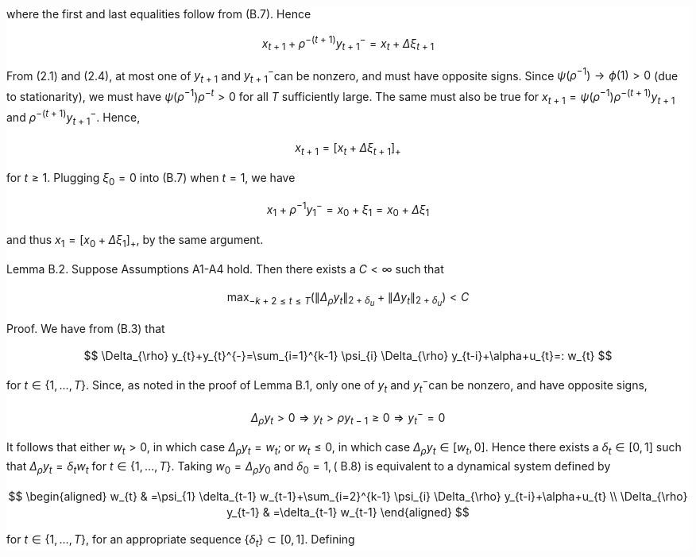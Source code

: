 where the first and last equalities follow from (B.7). Hence

$$
x_{t+1}+\rho^{-(t+1)} y_{t+1}^{-}=x_{t}+\Delta \xi_{t+1}
$$

From (2.1) and (2.4), at most one of $y_{t+1}$ and $y_{t+1}^{-}$can be nonzero, and must have opposite signs. Since $\psi\left(\rho^{-1}\right) \rightarrow \phi(1)>0$ (due to stationarity), we must have $\psi\left(\rho^{-1}\right) \rho^{-t}>0$ for all $T$ sufficiently large. The same must also be true for $x_{t+1}=\psi\left(\rho^{-1}\right) \rho^{-(t+1)} y_{t+1}$ and $\rho^{-(t+1)} y_{t+1}^{-}$. Hence,

$$
x_{t+1}=\left[x_{t}+\Delta \xi_{t+1}\right]_{+}
$$

for $t \geq 1$. Plugging $\xi_{0}=0$ into (B.7) when $t=1$, we have

$$
x_{1}+\rho^{-1} y_{1}^{-}=x_{0}+\xi_{1}=x_{0}+\Delta \xi_{1}
$$

and thus $x_{1}=\left[x_{0}+\Delta \xi_{1}\right]_{+}$, by the same argument.

Lemma B.2. Suppose Assumptions A1-A4 hold. Then there exists a $C<\infty$ such that

$$
\max _{-k+2 \leq t \leq T}\left(\left\|\Delta_{\rho} y_{t}\right\|_{2+\delta_{u}}+\left\|\Delta y_{t}\right\|_{2+\delta_{u}}\right)<C
$$

Proof. We have from (B.3) that

$$
\Delta_{\rho} y_{t}+y_{t}^{-}=\sum_{i=1}^{k-1} \psi_{i} \Delta_{\rho} y_{t-i}+\alpha+u_{t}=: w_{t}
$$

for $t \in\{1, \ldots, T\}$. Since, as noted in the proof of Lemma B.1, only one of $y_{t}$ and $y_{t}^{-}$can be nonzero, and have opposite signs,

$$
\Delta_{\rho} y_{t}>0 \Longrightarrow y_{t}>\rho y_{t-1} \geq 0 \Longrightarrow y_{t}^{-}=0
$$

It follows that either $w_{t}>0$, in which case $\Delta_{\rho} y_{t}=w_{t} ;$ or $w_{t} \leq 0$, in which case $\Delta_{\rho} y_{t} \in\left[w_{t}, 0\right]$. Hence there exists a $\delta_{t} \in[0,1]$ such that $\Delta_{\rho} y_{t}=\delta_{t} w_{t}$ for $t \in\{1, \ldots, T\}$. Taking $w_{0}=\Delta_{\rho} y_{0}$ and $\delta_{0}=1,(\mathrm{~B} .8)$ is equivalent to a dynamical system defined by

$$
\begin{aligned}
w_{t} & =\psi_{1} \delta_{t-1} w_{t-1}+\sum_{i=2}^{k-1} \psi_{i} \Delta_{\rho} y_{t-i}+\alpha+u_{t} \\
\Delta_{\rho} y_{t-1} & =\delta_{t-1} w_{t-1}
\end{aligned}
$$

for $t \in\{1, \ldots, T\}$, for an appropriate sequence $\left\{\delta_{t}\right\} \subset[0,1]$. Defining
